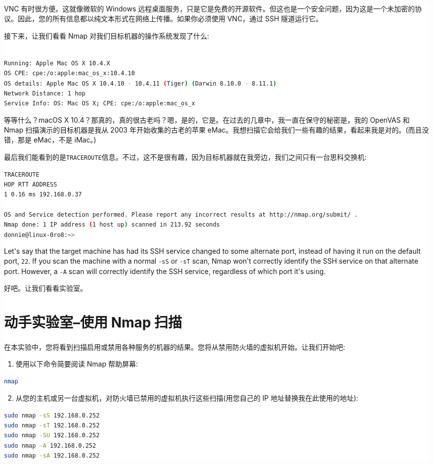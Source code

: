 VNC 有时很方便。这就像微软的 Windows 远程桌面服务，只是它是免费的开源软件。但这也是一个安全问题，因为这是一个未加密的协议。因此，您的所有信息都以纯文本形式在网络上传播。如果你必须使用 VNC，通过 SSH 隧道运行它。

接下来，让我们看看 Nmap 对我们目标机器的操作系统发现了什么:

```sh

Running: Apple Mac OS X 10.4.X
OS CPE: cpe:/o:apple:mac_os_x:10.4.10
OS details: Apple Mac OS X 10.4.10 - 10.4.11 (Tiger) (Darwin 8.10.0 - 8.11.1)
Network Distance: 1 hop
Service Info: OS: Mac OS X; CPE: cpe:/o:apple:mac_os_x
```

等等什么？macOS X 10.4？那真的，真的很古老吗？嗯，是的，它是。在过去的几章中，我一直在保守的秘密是，我的 OpenVAS 和 Nmap 扫描演示的目标机器是我从 2003 年开始收集的古老的苹果 eMac。我想扫描它会给我们一些有趣的结果，看起来我是对的。(而且没错，那是 eMac，不是 iMac。)

最后我们能看到的是`TRACEROUTE`信息。不过，这不是很有趣，因为目标机器就在我旁边，我们之间只有一台思科交换机:

```sh
TRACEROUTE
HOP RTT ADDRESS
1 0.16 ms 192.168.0.37

OS and Service detection performed. Please report any incorrect results at http://nmap.org/submit/ .
Nmap done: 1 IP address (1 host up) scanned in 213.92 seconds
donnie@linux-0ro8:~>
```

Let's say that the target machine has had its SSH service changed to some alternate port, instead of having it run on the default port, `22`. If you scan the machine with a normal `-sS` or `-sT` scan, Nmap won't correctly identify the SSH service on that alternate port. However, a `-A` scan will correctly identify the SSH service, regardless of which port it's using.

好吧。让我们看看实验室。

# 动手实验室–使用 Nmap 扫描

在本实验中，您将看到扫描启用或禁用各种服务的机器的结果。您将从禁用防火墙的虚拟机开始。让我们开始吧:

1.  使用以下命令简要阅读 Nmap 帮助屏幕:

```sh
nmap
```

2.  从您的主机或另一台虚拟机，对防火墙已禁用的虚拟机执行这些扫描(用您自己的 IP 地址替换我在此使用的地址):

```sh
sudo nmap -sS 192.168.0.252
sudo nmap -sT 192.168.0.252
sudo nmap -SU 192.168.0.252
sudo nmap -A 192.168.0.252
sudo nmap -sA 192.168.0.252
```
